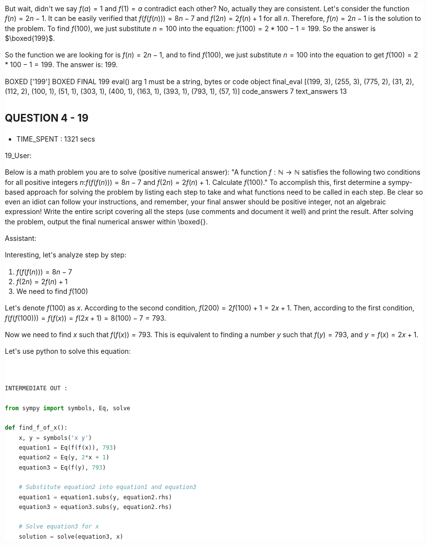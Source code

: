But wait, didn't we say $f(a)=1$ and $f(1)=a$ contradict each other? No, actually they are consistent. Let's consider the function $f(n) = 2n - 1$. It can be easily verified that $f(f(f(n))) = 8n - 7$ and $f(2n) = 2f(n) + 1$ for all $n$. Therefore, $f(n) = 2n - 1$ is the solution to the problem. To find $f(100)$, we just substitute $n = 100$ into the equation: $f(100) = 2*100 - 1 = 199$. So the answer is $\boxed{199}$.

So the function we are looking for is $f(n) = 2n - 1$, and to find $f(100)$, we just substitute $n = 100$ into the equation to get $f(100) = 2*100 - 1 = 199$. The answer is: $199$.

BOXED ['199']
BOXED FINAL 199
eval() arg 1 must be a string, bytes or code object final_eval
[(199, 3), (255, 3), (775, 2), (31, 2), (112, 2), (100, 1), (51, 1), (303, 1), (400, 1), (163, 1), (393, 1), (793, 1), (57, 1)]
code_answers 7 text_answers 13



## QUESTION 4 - 19 
- TIME_SPENT : 1321 secs

19_User:

Below is a math problem you are to solve (positive numerical answer):
"A function $f: \mathbb N \to \mathbb N$ satisfies the following two conditions for all positive integers $n$:$f(f(f(n)))=8n-7$ and $f(2n)=2f(n)+1$. Calculate $f(100)$."
To accomplish this, first determine a sympy-based approach for solving the problem by listing each step to take and what functions need to be called in each step. Be clear so even an idiot can follow your instructions, and remember, your final answer should be positive integer, not an algebraic expression!
Write the entire script covering all the steps (use comments and document it well) and print the result. After solving the problem, output the final numerical answer within \boxed{}.

Assistant: 

Interesting, let's analyze step by step:



1. $f(f(f(n)))=8n-7$
2. $f(2n)=2f(n)+1$
3. We need to find $f(100)$

Let's denote $f(100)$ as $x$. According to the second condition, $f(200)=2f(100)+1 = 2x+1$. Then, according to the first condition, $f(f(f(100)))=f(f(x))=f(2x+1)=8(100)-7=793$. 

Now we need to find $x$ such that $f(f(x))=793$. This is equivalent to finding a number $y$ such that $f(y)=793$, and $y = f(x) = 2x+1$.

Let's use python to solve this equation:

```python


INTERMEDIATE OUT :

from sympy import symbols, Eq, solve

def find_f_of_x():
    x, y = symbols('x y')
    equation1 = Eq(f(f(x)), 793)
    equation2 = Eq(y, 2*x + 1)
    equation3 = Eq(f(y), 793)

    # Substitute equation2 into equation1 and equation3
    equation1 = equation1.subs(y, equation2.rhs)
    equation3 = equation3.subs(y, equation2.rhs)

    # Solve equation3 for x
    solution = solve(equation3, x)
```